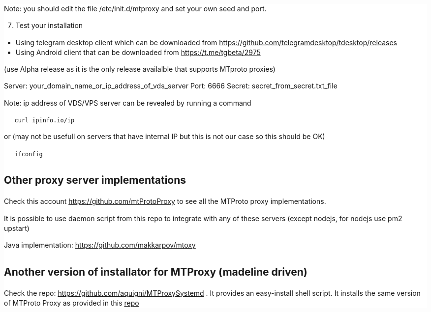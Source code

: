 Note: you should edit the file /etc/init.d/mtproxy and set your own seed and port.

7. Test your installation
* Using telegram desktop client which can be downloaded from https://github.com/telegramdesktop/tdesktop/releases
* Using Android client that can be downloaded from https://t.me/tgbeta/2975

(use Alpha release as it is the only release availalble that supports MTproto proxies)

Server: your_domain_name_or_ip_address_of_vds_server Port: 6666
Secret: secret_from_secret.txt_file

Note: ip address of VDS/VPS server can be revealed by running a command

```bash
   curl ipinfo.io/ip
```

or (may not be usefull on servers that have internal IP but this is not our case so this should be OK)
```
   ifconfig
```   

## Other proxy server implementations

Check this account https://github.com/mtProtoProxy to see all the MTProto proxy implementations.

It is possible to use daemon script from this repo to integrate with any of these servers (except nodejs, for nodejs use pm2 upstart)

Java implementation: https://github.com/makkarpov/mtoxy

## Another version of installator for MTProxy (madeline driven)

Check the repo: https://github.com/aquigni/MTProxySystemd . It provides an easy-install shell script. It installs the same version of MTProto Proxy as provided in this [repo](https://github.com/danog/MadelineProto)

